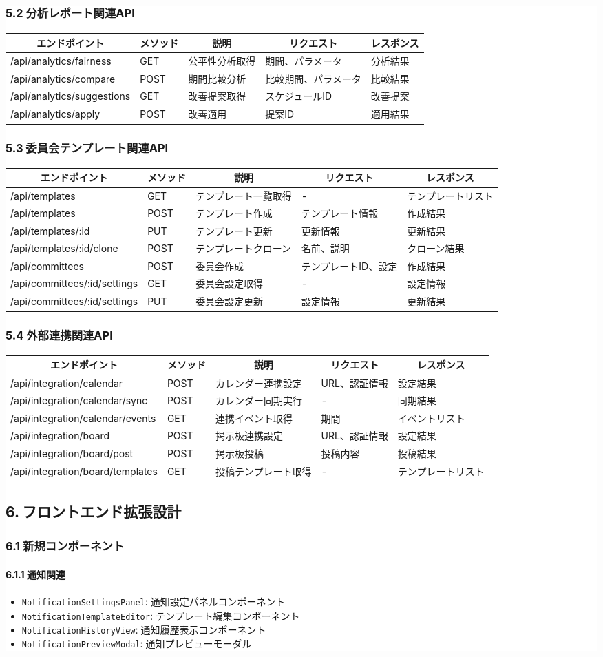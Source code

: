 ### 5.2 分析レポート関連API

| エンドポイント | メソッド | 説明 | リクエスト | レスポンス |
|--------------|--------|------|-----------|-----------|
| /api/analytics/fairness | GET | 公平性分析取得 | 期間、パラメータ | 分析結果 |
| /api/analytics/compare | POST | 期間比較分析 | 比較期間、パラメータ | 比較結果 |
| /api/analytics/suggestions | GET | 改善提案取得 | スケジュールID | 改善提案 |
| /api/analytics/apply | POST | 改善適用 | 提案ID | 適用結果 |

### 5.3 委員会テンプレート関連API

| エンドポイント | メソッド | 説明 | リクエスト | レスポンス |
|--------------|--------|------|-----------|-----------|
| /api/templates | GET | テンプレート一覧取得 | - | テンプレートリスト |
| /api/templates | POST | テンプレート作成 | テンプレート情報 | 作成結果 |
| /api/templates/:id | PUT | テンプレート更新 | 更新情報 | 更新結果 |
| /api/templates/:id/clone | POST | テンプレートクローン | 名前、説明 | クローン結果 |
| /api/committees | POST | 委員会作成 | テンプレートID、設定 | 作成結果 |
| /api/committees/:id/settings | GET | 委員会設定取得 | - | 設定情報 |
| /api/committees/:id/settings | PUT | 委員会設定更新 | 設定情報 | 更新結果 |

### 5.4 外部連携関連API

| エンドポイント | メソッド | 説明 | リクエスト | レスポンス |
|--------------|--------|------|-----------|-----------|
| /api/integration/calendar | POST | カレンダー連携設定 | URL、認証情報 | 設定結果 |
| /api/integration/calendar/sync | POST | カレンダー同期実行 | - | 同期結果 |
| /api/integration/calendar/events | GET | 連携イベント取得 | 期間 | イベントリスト |
| /api/integration/board | POST | 掲示板連携設定 | URL、認証情報 | 設定結果 |
| /api/integration/board/post | POST | 掲示板投稿 | 投稿内容 | 投稿結果 |
| /api/integration/board/templates | GET | 投稿テンプレート取得 | - | テンプレートリスト |

## 6. フロントエンド拡張設計

### 6.1 新規コンポーネント

#### 6.1.1 通知関連
- `NotificationSettingsPanel`: 通知設定パネルコンポーネント
- `NotificationTemplateEditor`: テンプレート編集コンポーネント
- `NotificationHistoryView`: 通知履歴表示コンポーネント
- `NotificationPreviewModal`: 通知プレビューモーダル
